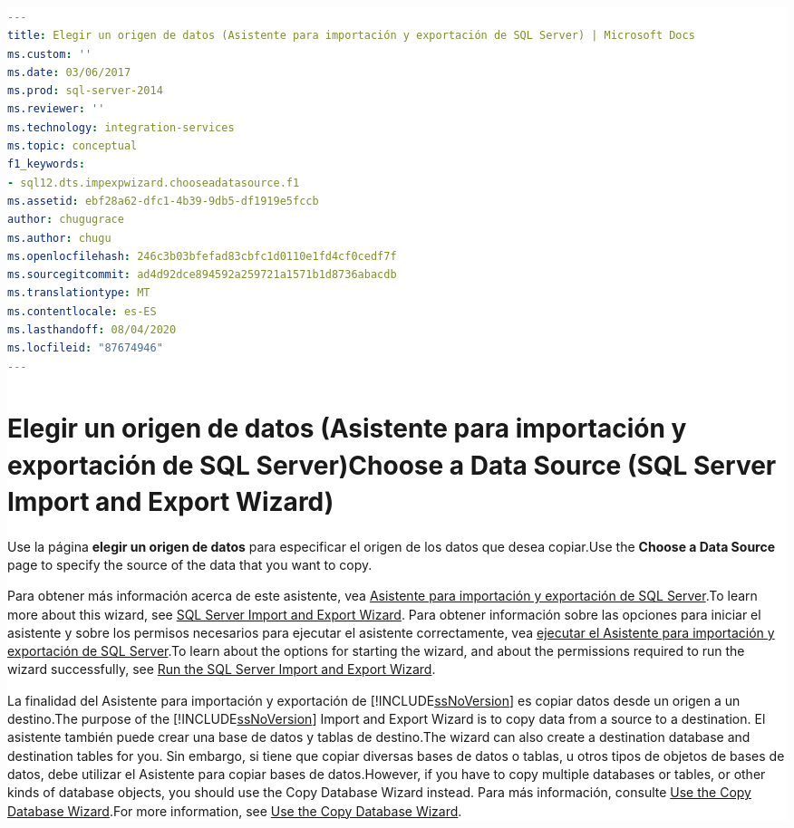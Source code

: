 ```yaml
---
title: Elegir un origen de datos (Asistente para importación y exportación de SQL Server) | Microsoft Docs
ms.custom: ''
ms.date: 03/06/2017
ms.prod: sql-server-2014
ms.reviewer: ''
ms.technology: integration-services
ms.topic: conceptual
f1_keywords:
- sql12.dts.impexpwizard.chooseadatasource.f1
ms.assetid: ebf28a62-dfc1-4b39-9db5-df1919e5fccb
author: chugugrace
ms.author: chugu
ms.openlocfilehash: 246c3b03bfefad83cbfc1d0110e1fd4cf0cedf7f
ms.sourcegitcommit: ad4d92dce894592a259721a1571b1d8736abacdb
ms.translationtype: MT
ms.contentlocale: es-ES
ms.lasthandoff: 08/04/2020
ms.locfileid: "87674946"
---
```

# <a name="choose-a-data-source-sql-server-import-and-export-wizard"></a><span data-ttu-id="c0f75-102">Elegir un origen de datos (Asistente para importación y exportación de SQL Server)</span><span class="sxs-lookup"><span data-stu-id="c0f75-102">Choose a Data Source (SQL Server Import and Export Wizard)</span></span>
  <span data-ttu-id="c0f75-103">Use la página **elegir un origen de datos** para especificar el origen de los datos que desea copiar.</span><span class="sxs-lookup"><span data-stu-id="c0f75-103">Use the **Choose a Data Source** page to specify the source of the data that you want to copy.</span></span>  
  
 <span data-ttu-id="c0f75-104">Para obtener más información acerca de este asistente, vea [Asistente para importación y exportación de SQL Server](import-and-export-data-with-the-sql-server-import-and-export-wizard.md).</span><span class="sxs-lookup"><span data-stu-id="c0f75-104">To learn more about this wizard, see [SQL Server Import and Export Wizard](import-and-export-data-with-the-sql-server-import-and-export-wizard.md).</span></span> <span data-ttu-id="c0f75-105">Para obtener información sobre las opciones para iniciar el asistente y sobre los permisos necesarios para ejecutar el asistente correctamente, vea [ejecutar el Asistente para importación y exportación de SQL Server](start-the-sql-server-import-and-export-wizard.md).</span><span class="sxs-lookup"><span data-stu-id="c0f75-105">To learn about the options for starting the wizard, and about the permissions required to run the wizard successfully, see [Run the SQL Server Import and Export Wizard](start-the-sql-server-import-and-export-wizard.md).</span></span>  
  
 <span data-ttu-id="c0f75-106">La finalidad del Asistente para importación y exportación de [!INCLUDE[ssNoVersion](../../includes/ssnoversion-md.md)] es copiar datos desde un origen a un destino.</span><span class="sxs-lookup"><span data-stu-id="c0f75-106">The purpose of the [!INCLUDE[ssNoVersion](../../includes/ssnoversion-md.md)] Import and Export Wizard is to copy data from a source to a destination.</span></span> <span data-ttu-id="c0f75-107">El asistente también puede crear una base de datos y tablas de destino.</span><span class="sxs-lookup"><span data-stu-id="c0f75-107">The wizard can also create a destination database and destination tables for you.</span></span> <span data-ttu-id="c0f75-108">Sin embargo, si tiene que copiar diversas bases de datos o tablas, u otros tipos de objetos de bases de datos, debe utilizar el Asistente para copiar bases de datos.</span><span class="sxs-lookup"><span data-stu-id="c0f75-108">However, if you have to copy multiple databases or tables, or other kinds of database objects, you should use the Copy Database Wizard instead.</span></span> <span data-ttu-id="c0f75-109">Para más información, consulte [Use the Copy Database Wizard](../../relational-databases/databases/use-the-copy-database-wizard.md).</span><span class="sxs-lookup"><span data-stu-id="c0f75-109">For more information, see [Use the Copy Database Wizard](../../relational-databases/databases/use-the-copy-database-wizard.md).</span></span>  
  